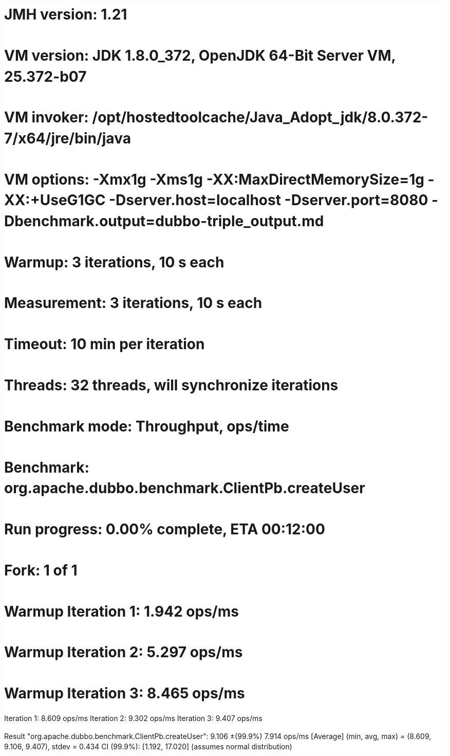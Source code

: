# JMH version: 1.21
# VM version: JDK 1.8.0_372, OpenJDK 64-Bit Server VM, 25.372-b07
# VM invoker: /opt/hostedtoolcache/Java_Adopt_jdk/8.0.372-7/x64/jre/bin/java
# VM options: -Xmx1g -Xms1g -XX:MaxDirectMemorySize=1g -XX:+UseG1GC -Dserver.host=localhost -Dserver.port=8080 -Dbenchmark.output=dubbo-triple_output.md
# Warmup: 3 iterations, 10 s each
# Measurement: 3 iterations, 10 s each
# Timeout: 10 min per iteration
# Threads: 32 threads, will synchronize iterations
# Benchmark mode: Throughput, ops/time
# Benchmark: org.apache.dubbo.benchmark.ClientPb.createUser

# Run progress: 0.00% complete, ETA 00:12:00
# Fork: 1 of 1
# Warmup Iteration   1: 1.942 ops/ms
# Warmup Iteration   2: 5.297 ops/ms
# Warmup Iteration   3: 8.465 ops/ms
Iteration   1: 8.609 ops/ms
Iteration   2: 9.302 ops/ms
Iteration   3: 9.407 ops/ms


Result "org.apache.dubbo.benchmark.ClientPb.createUser":
  9.106 ±(99.9%) 7.914 ops/ms [Average]
  (min, avg, max) = (8.609, 9.106, 9.407), stdev = 0.434
  CI (99.9%): [1.192, 17.020] (assumes normal distribution)
